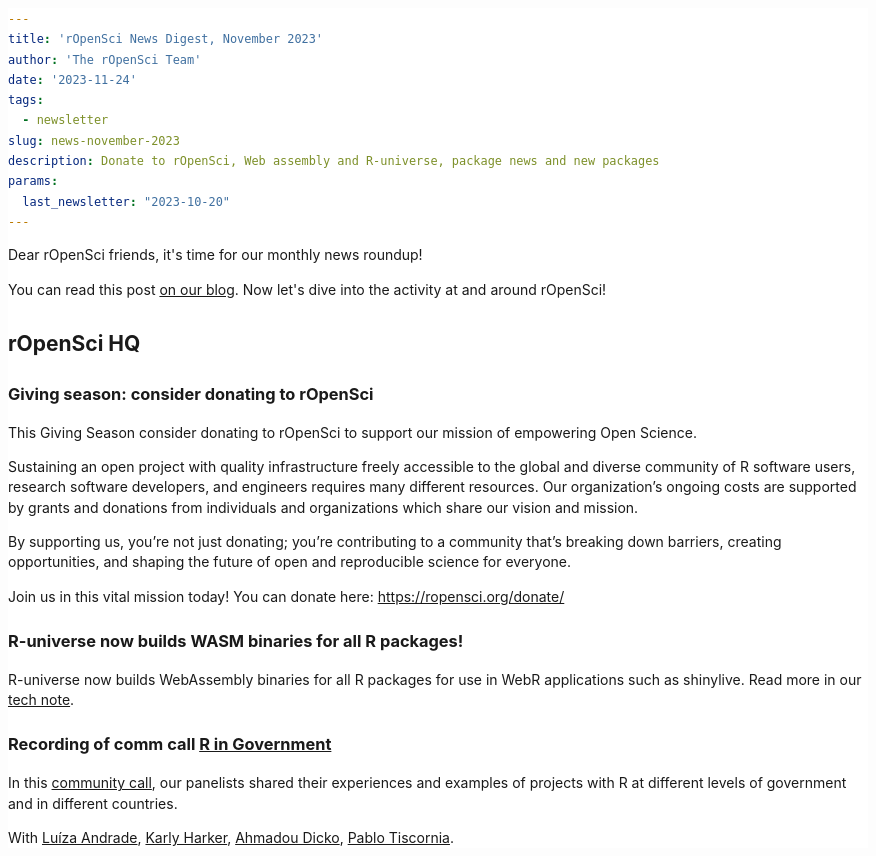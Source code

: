 ```yaml
---
title: 'rOpenSci News Digest, November 2023'
author: 'The rOpenSci Team'
date: '2023-11-24'
tags:
  - newsletter
slug: news-november-2023
description: Donate to rOpenSci, Web assembly and R-universe, package news and new packages
params:
  last_newsletter: "2023-10-20"
---
```






Dear rOpenSci friends, it's time for our monthly news roundup!

You can read this post [on our blog](/blog/2023/11/24/news-november-2023).
Now let's dive into the activity at and around rOpenSci!

## rOpenSci HQ

### Giving season: consider donating to rOpenSci

This Giving Season consider donating to rOpenSci to support our mission of empowering Open Science.

Sustaining an open project with quality infrastructure freely accessible to the global and diverse community of R software users, research software developers, and engineers requires many different resources. Our organization’s ongoing costs are supported by grants and donations from individuals and organizations which share our vision and mission.

By supporting us, you’re not just donating; you’re contributing to a community that’s breaking down barriers, creating opportunities, and shaping the future of open and reproducible science for everyone. 

Join us in this vital mission today! You can donate here: https://ropensci.org/donate/

### R-universe now builds WASM binaries for all R packages!

R-universe now builds WebAssembly binaries for all R packages for use in WebR applications such as shinylive.
Read more in our [tech note](/blog/2023/11/17/runiverse-wasm/).

### Recording of comm call [R in Government](/commcalls/oct2023-government/)

In this [community call](/commcalls/oct2023-government/), our panelists shared their experiences and examples of projects with R at different levels of government and in different countries.

With [Luíza Andrade](https://ropensci.org/author/lu%C3%ADza-andrade/), [Karly Harker](https://ropensci.org/author/karly-harker/), [Ahmadou Dicko](https://ropensci.org/author/ahmadou-dicko/), [Pablo Tiscornia](https://ropensci.org/author/pablo-tiscornia/). 
